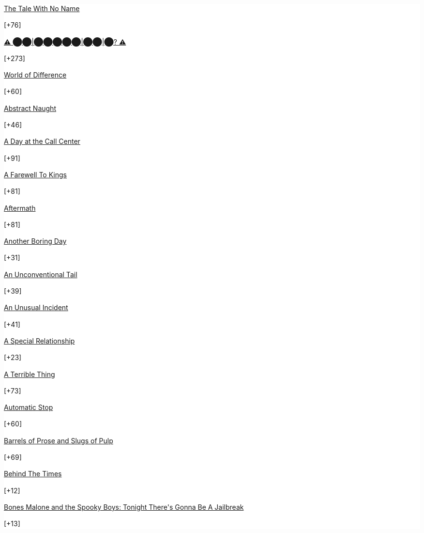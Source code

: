 [The Tale With No Name](/100th-tale)

\[+76\]

[⚠︎ ⬤⬤|⬤⬤⬤⬤⬤|⬤⬤|⬤? ⚠︎](/2521-escaped)

\[+273\]

[World of Difference](/38-world-of-difference)

\[+60\]

[Abstract Naught](/abstract-naught)

\[+46\]

[A Day at the Call Center](/a-day-at-the-call-center)

\[+91\]

[A Farewell To Kings](/a-farewell-to-kings)

\[+81\]

[Aftermath](/aftermath)

\[+81\]

[Another Boring Day](/another-boring-day)

\[+31\]

[An Unconventional Tail](/an-unconventional-tail)

\[+39\]

[An Unusual Incident](/an-unusual-incident)

\[+41\]

[A Special Relationship](/a-special-relationship)

\[+23\]

[A Terrible Thing](/a-terrible-thing)

\[+73\]

[Automatic Stop](/automatic-stop)

\[+60\]

[Barrels of Prose and Slugs of Pulp](/barrels-of-prose)

\[+69\]

[Behind The Times](/behind-the-times)

\[+12\]

[Bones Malone and the Spooky Boys: Tonight There's Gonna Be A Jailbreak](/bones-malone-and-the-spooky-boys-tonight-there-s-gonna-be)

\[+13\]
